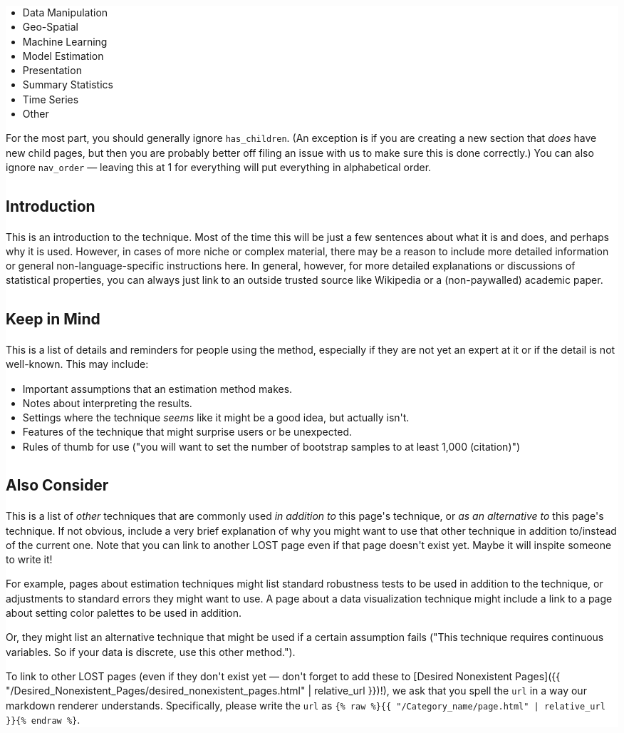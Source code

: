 * Data Manipulation
* Geo-Spatial
* Machine Learning
* Model Estimation
* Presentation
* Summary Statistics
* Time Series
* Other

For the most part, you should generally ignore `has_children`. (An exception is if you are creating a new section that *does* have new child pages, but then you are probably better off filing an issue with us to make sure this is done correctly.) You can also ignore `nav_order` &mdash; leaving this at 1 for everything will put everything in alphabetical order.

## Introduction

This is an introduction to the technique. Most of the time this will be just a few sentences about what it is and does, and perhaps why it is used. However, in cases of more niche or complex material, there may be a reason to include more detailed information or general non-language-specific instructions here. In general, however, for more detailed explanations or discussions of statistical properties, you can always just link to an outside trusted source like Wikipedia or a (non-paywalled) academic paper.

## Keep in Mind

This is a list of details and reminders for people using the method, especially if they are not yet an expert at it or if the detail is not well-known. This may include:

- Important assumptions that an estimation method makes.
- Notes about interpreting the results.
- Settings where the technique *seems* like it might be a good idea, but actually isn't.
- Features of the technique that might surprise users or be unexpected.
- Rules of thumb for use ("you will want to set the number of bootstrap samples to at least 1,000 (citation)")

## Also Consider

This is a list of *other* techniques that are commonly used *in addition to* this page's technique, or *as an alternative to* this page's technique. If not obvious, include a very brief explanation of why you might want to use that other technique in addition to/instead of the current one. Note that you can link to another LOST page even if that page doesn't exist yet. Maybe it will inspite someone to write it!

For example, pages about estimation techniques might list standard robustness tests to be used in addition to the technique, or adjustments to standard errors they might want to use. A page about a data visualization technique might include a link to a page about setting color palettes to be used in addition.

Or, they might list an alternative technique that might be used if a certain assumption fails ("This technique requires continuous variables. So if your data is discrete, use this other method.").

To link to other LOST pages (even if they don't exist yet &mdash; don't forget to add these to [Desired Nonexistent Pages]({{ "/Desired_Nonexistent_Pages/desired_nonexistent_pages.html" | relative_url }})!), we ask that you spell the `url` in a way our markdown renderer understands. Specifically, please write the `url` as `{% raw %}{{ "/Category_name/page.html" | relative_url }}{% endraw %}`.
